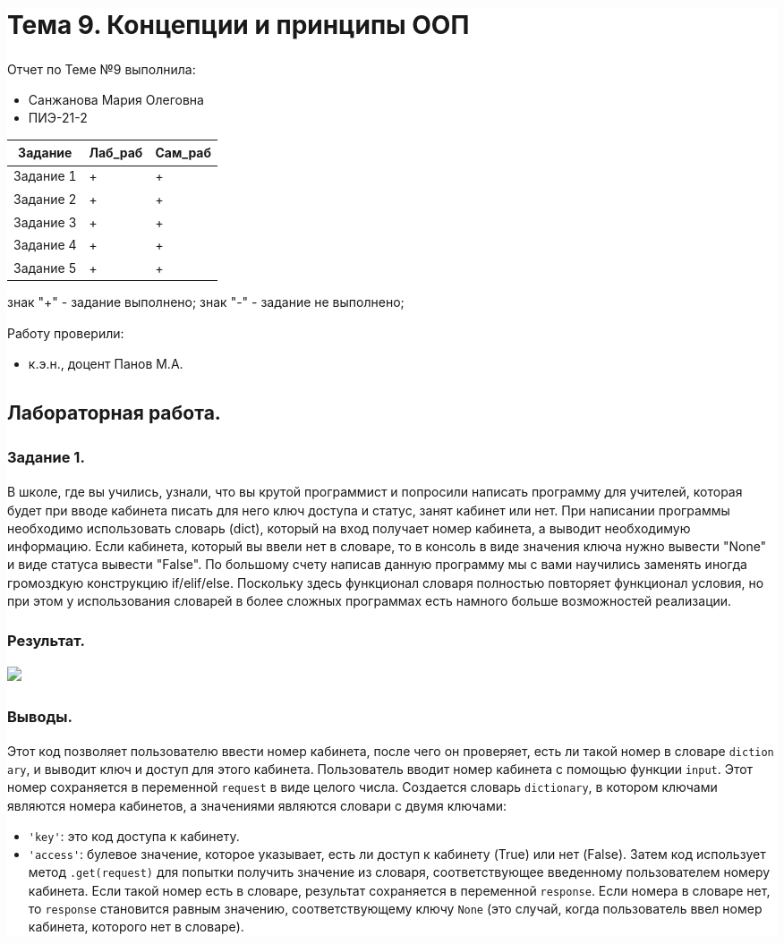 # Тема 9. Концепции и принципы ООП
Отчет по Теме №9 выполнила:
- Санжанова Мария Олеговна
- ПИЭ-21-2

| Задание | Лаб_раб | Сам_раб     |
| ------ | ------ |-------------|
| Задание 1 | + | +   |
| Задание 2 | + | +   |
| Задание 3 | + | +   |
| Задание 4 | + | +   |
| Задание 5 | + | +   |

знак "+" - задание выполнено; знак "-" - задание не выполнено;

Работу проверили:
- к.э.н., доцент Панов М.А.

## Лабораторная работа.
### Задание 1.
В школе, где вы учились, узнали, что вы крутой программист и попросили написать программу для учителей, которая будет при вводе кабинета писать для него ключ доступа и статус, занят кабинет или нет. При написании программы необходимо использовать словарь (dict), который на вход получает номер кабинета, а выводит необходимую информацию. Если кабинета, который вы ввели нет в словаре, то в консоль в виде значения ключа нужно вывести "None" и виде статуса вывести "False". По большому счету написав данную программу мы с вами научились заменять иногда громоздкую конструкцию if/elif/else. Поскольку здесь функционал словаря полностью повторяет функционал условия, но при этом у использования словарей в более сложных программах есть намного больше возможностей реализации.
### Результат.
![](https://github.com/smariasssss/SoftwareEngineering/blob/f4b06268df25982e8523e163b169f3f5ce1b227d/pics/1.png)
### Выводы.
Этот код позволяет пользователю ввести номер кабинета, после чего он проверяет, есть ли такой номер в словаре `dictionary`, и выводит ключ и доступ для этого кабинета.
Пользователь вводит номер кабинета с помощью функции `input`. Этот номер сохраняется в переменной `request` в виде целого числа.
Создается словарь `dictionary`, в котором ключами являются номера кабинетов, а значениями являются словари с двумя ключами:
   - `'key'`: это код доступа к кабинету.
   - `'access'`: булевое значение, которое указывает, есть ли доступ к кабинету (True) или нет (False).
Затем код использует метод `.get(request)` для попытки получить значение из словаря, соответствующее введенному пользователем номеру кабинета. Если такой номер есть в словаре, результат сохраняется в переменной `response`. Если номера в словаре нет, то `response` становится равным значению, соответствующему ключу `None` (это случай, когда пользователь ввел номер кабинета, которого нет в словаре).
